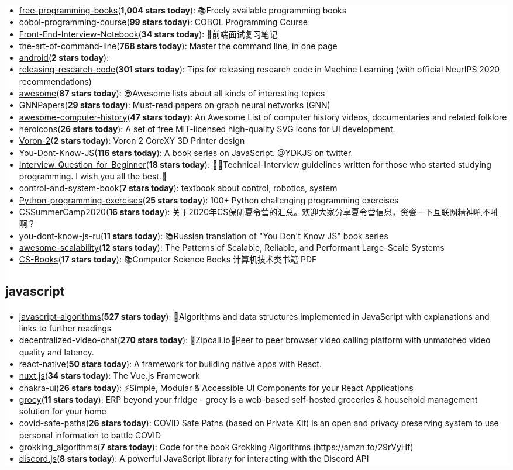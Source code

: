+ [free-programming-books](https://github.com/EbookFoundation/free-programming-books)(**1,004 stars today**): 📚Freely available programming books
+ [cobol-programming-course](https://github.com/openmainframeproject/cobol-programming-course)(**99 stars today**): COBOL Programming Course
+ [Front-End-Interview-Notebook](https://github.com/CavsZhouyou/Front-End-Interview-Notebook)(**34 stars today**): 🐜前端面试复习笔记
+ [the-art-of-command-line](https://github.com/jlevy/the-art-of-command-line)(**768 stars today**): Master the command line, in one page
+ [android](https://github.com/LineageOS/android)(**2 stars today**): 
+ [releasing-research-code](https://github.com/paperswithcode/releasing-research-code)(**301 stars today**): Tips for releasing research code in Machine Learning (with official NeurIPS 2020 recommendations)
+ [awesome](https://github.com/sindresorhus/awesome)(**87 stars today**): 😎Awesome lists about all kinds of interesting topics
+ [GNNPapers](https://github.com/thunlp/GNNPapers)(**29 stars today**): Must-read papers on graph neural networks (GNN)
+ [awesome-computer-history](https://github.com/watson/awesome-computer-history)(**47 stars today**): An Awesome List of computer history videos, documentaries and related folklore
+ [heroicons](https://github.com/refactoringui/heroicons)(**26 stars today**): A set of free MIT-licensed high-quality SVG icons for UI development.
+ [Voron-2](https://github.com/VoronDesign/Voron-2)(**2 stars today**): Voron 2 CoreXY 3D Printer design
+ [You-Dont-Know-JS](https://github.com/getify/You-Dont-Know-JS)(**116 stars today**): A book series on JavaScript. @YDKJS on twitter.
+ [Interview_Question_for_Beginner](https://github.com/JaeYeopHan/Interview_Question_for_Beginner)(**18 stars today**): 👦👧Technical-Interview guidelines written for those who started studying programming. I wish you all the best.👾
+ [control-and-system-book](https://github.com/lugh56/control-and-system-book)(**7 stars today**): textbook about control, robotics, system
+ [Python-programming-exercises](https://github.com/zhiwehu/Python-programming-exercises)(**25 stars today**): 100+ Python challenging programming exercises
+ [CSSummerCamp2020](https://github.com/hcy226/CSSummerCamp2020)(**16 stars today**): 关于2020年CS保研夏令营的汇总。欢迎大家分享夏令营信息，资瓷一下互联网精神吼不吼啊？
+ [you-dont-know-js-ru](https://github.com/azat-io/you-dont-know-js-ru)(**11 stars today**): 📚Russian translation of "You Don't Know JS" book series
+ [awesome-scalability](https://github.com/binhnguyennus/awesome-scalability)(**12 stars today**): The Patterns of Scalable, Reliable, and Performant Large-Scale Systems
+ [CS-Books](https://github.com/huihut/CS-Books)(**17 stars today**): 📚Computer Science Books 计算机技术类书籍 PDF

## javascript
+ [javascript-algorithms](https://github.com/trekhleb/javascript-algorithms)(**527 stars today**): 📝Algorithms and data structures implemented in JavaScript with explanations and links to further readings
+ [decentralized-video-chat](https://github.com/ianramzy/decentralized-video-chat)(**270 stars today**): 🚀Zipcall.io🚀Peer to peer browser video calling platform with unmatched video quality and latency.
+ [react-native](https://github.com/facebook/react-native)(**50 stars today**): A framework for building native apps with React.
+ [nuxt.js](https://github.com/nuxt/nuxt.js)(**34 stars today**): The Vue.js Framework
+ [chakra-ui](https://github.com/chakra-ui/chakra-ui)(**26 stars today**): ⚡️Simple, Modular & Accessible UI Components for your React Applications
+ [grocy](https://github.com/grocy/grocy)(**11 stars today**): ERP beyond your fridge - grocy is a web-based self-hosted groceries & household management solution for your home
+ [covid-safe-paths](https://github.com/tripleblindmarket/covid-safe-paths)(**26 stars today**): COVID Safe Paths (based on Private Kit) is an open and privacy preserving system to use personal information to battle COVID
+ [grokking_algorithms](https://github.com/egonSchiele/grokking_algorithms)(**7 stars today**): Code for the book Grokking Algorithms (https://amzn.to/29rVyHf)
+ [discord.js](https://github.com/discordjs/discord.js)(**8 stars today**): A powerful JavaScript library for interacting with the Discord API